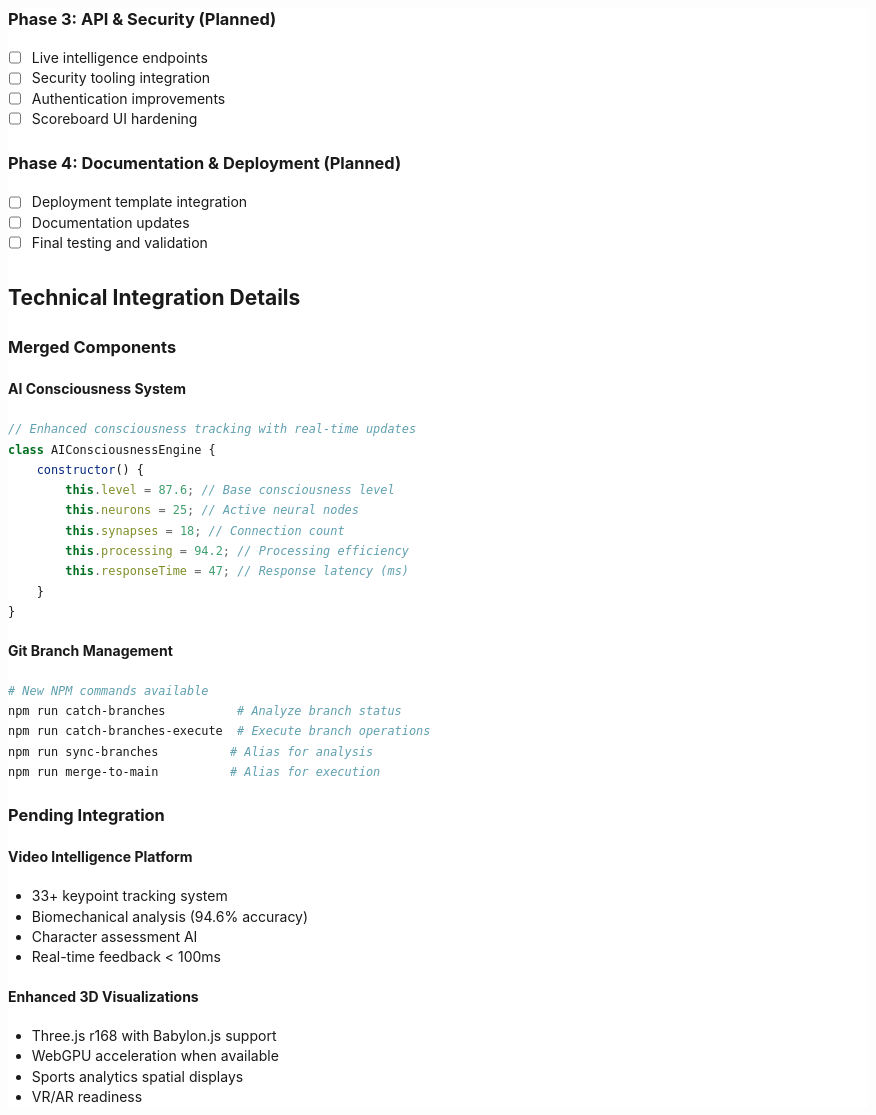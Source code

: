 ### Phase 3: API & Security (Planned)
- [ ] Live intelligence endpoints
- [ ] Security tooling integration
- [ ] Authentication improvements
- [ ] Scoreboard UI hardening

### Phase 4: Documentation & Deployment (Planned)
- [ ] Deployment template integration
- [ ] Documentation updates
- [ ] Final testing and validation

## Technical Integration Details

### Merged Components

#### AI Consciousness System
```javascript
// Enhanced consciousness tracking with real-time updates
class AIConsciousnessEngine {
    constructor() {
        this.level = 87.6; // Base consciousness level
        this.neurons = 25; // Active neural nodes
        this.synapses = 18; // Connection count
        this.processing = 94.2; // Processing efficiency
        this.responseTime = 47; // Response latency (ms)
    }
}
```

#### Git Branch Management
```bash
# New NPM commands available
npm run catch-branches          # Analyze branch status
npm run catch-branches-execute  # Execute branch operations
npm run sync-branches          # Alias for analysis
npm run merge-to-main          # Alias for execution
```

### Pending Integration

#### Video Intelligence Platform
- 33+ keypoint tracking system
- Biomechanical analysis (94.6% accuracy)
- Character assessment AI
- Real-time feedback < 100ms

#### Enhanced 3D Visualizations
- Three.js r168 with Babylon.js support
- WebGPU acceleration when available
- Sports analytics spatial displays
- VR/AR readiness
